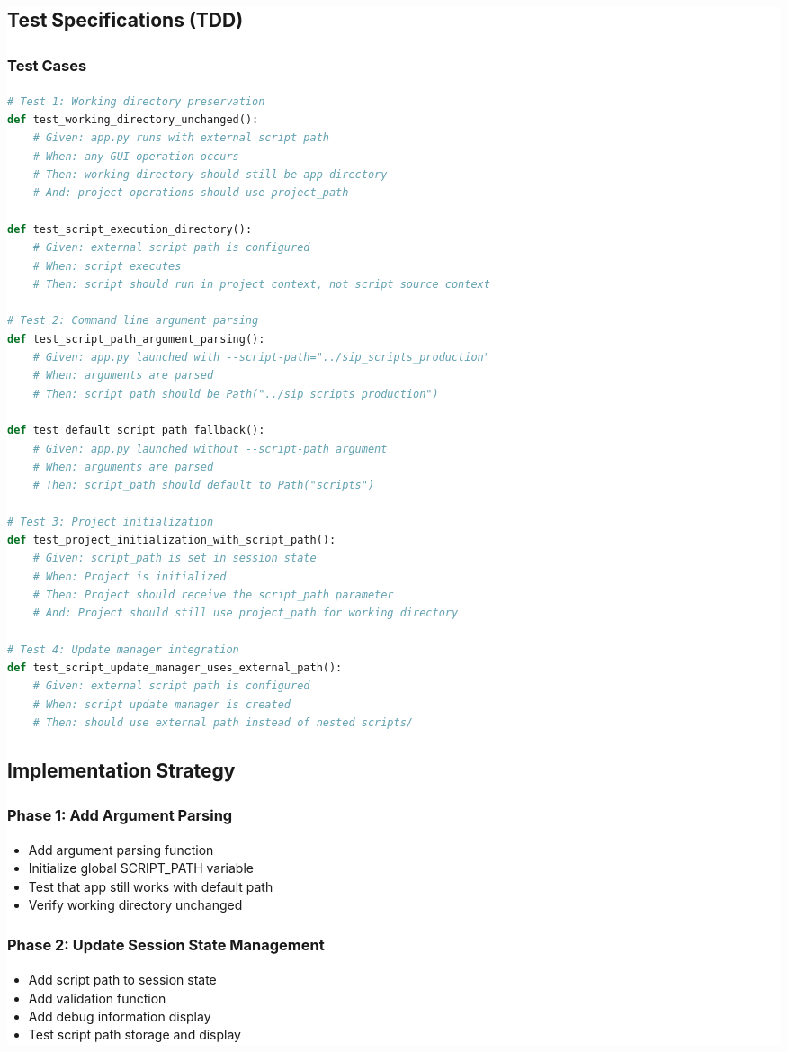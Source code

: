 ## Test Specifications (TDD)

### Test Cases
```python
# Test 1: Working directory preservation
def test_working_directory_unchanged():
    # Given: app.py runs with external script path
    # When: any GUI operation occurs
    # Then: working directory should still be app directory
    # And: project operations should use project_path

def test_script_execution_directory():
    # Given: external script path is configured
    # When: script executes
    # Then: script should run in project context, not script source context

# Test 2: Command line argument parsing
def test_script_path_argument_parsing():
    # Given: app.py launched with --script-path="../sip_scripts_production"
    # When: arguments are parsed
    # Then: script_path should be Path("../sip_scripts_production")

def test_default_script_path_fallback():
    # Given: app.py launched without --script-path argument
    # When: arguments are parsed
    # Then: script_path should default to Path("scripts")

# Test 3: Project initialization
def test_project_initialization_with_script_path():
    # Given: script_path is set in session state
    # When: Project is initialized
    # Then: Project should receive the script_path parameter
    # And: Project should still use project_path for working directory

# Test 4: Update manager integration
def test_script_update_manager_uses_external_path():
    # Given: external script path is configured
    # When: script update manager is created
    # Then: should use external path instead of nested scripts/
```

## Implementation Strategy

### Phase 1: Add Argument Parsing
- Add argument parsing function
- Initialize global SCRIPT_PATH variable
- Test that app still works with default path
- Verify working directory unchanged

### Phase 2: Update Session State Management
- Add script path to session state
- Add validation function
- Add debug information display
- Test script path storage and display
